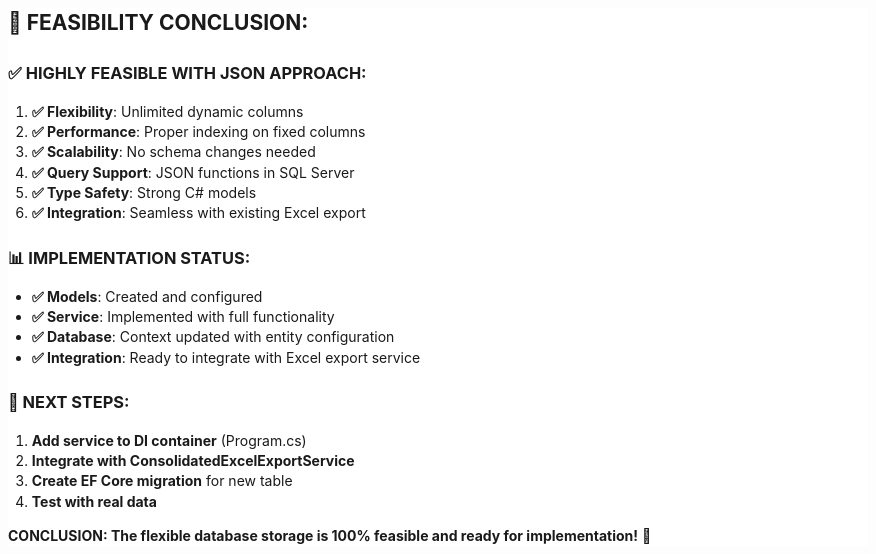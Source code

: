 ## **🎯 FEASIBILITY CONCLUSION:**

### **✅ HIGHLY FEASIBLE WITH JSON APPROACH:**

1. **✅ Flexibility**: Unlimited dynamic columns
2. **✅ Performance**: Proper indexing on fixed columns
3. **✅ Scalability**: No schema changes needed
4. **✅ Query Support**: JSON functions in SQL Server
5. **✅ Type Safety**: Strong C# models
6. **✅ Integration**: Seamless with existing Excel export

### **📊 IMPLEMENTATION STATUS:**
- **✅ Models**: Created and configured
- **✅ Service**: Implemented with full functionality
- **✅ Database**: Context updated with entity configuration
- **✅ Integration**: Ready to integrate with Excel export service

### **🚀 NEXT STEPS:**
1. **Add service to DI container** (Program.cs)
2. **Integrate with ConsolidatedExcelExportService**
3. **Create EF Core migration** for new table
4. **Test with real data**

**CONCLUSION: The flexible database storage is 100% feasible and ready for implementation!** 🎉


